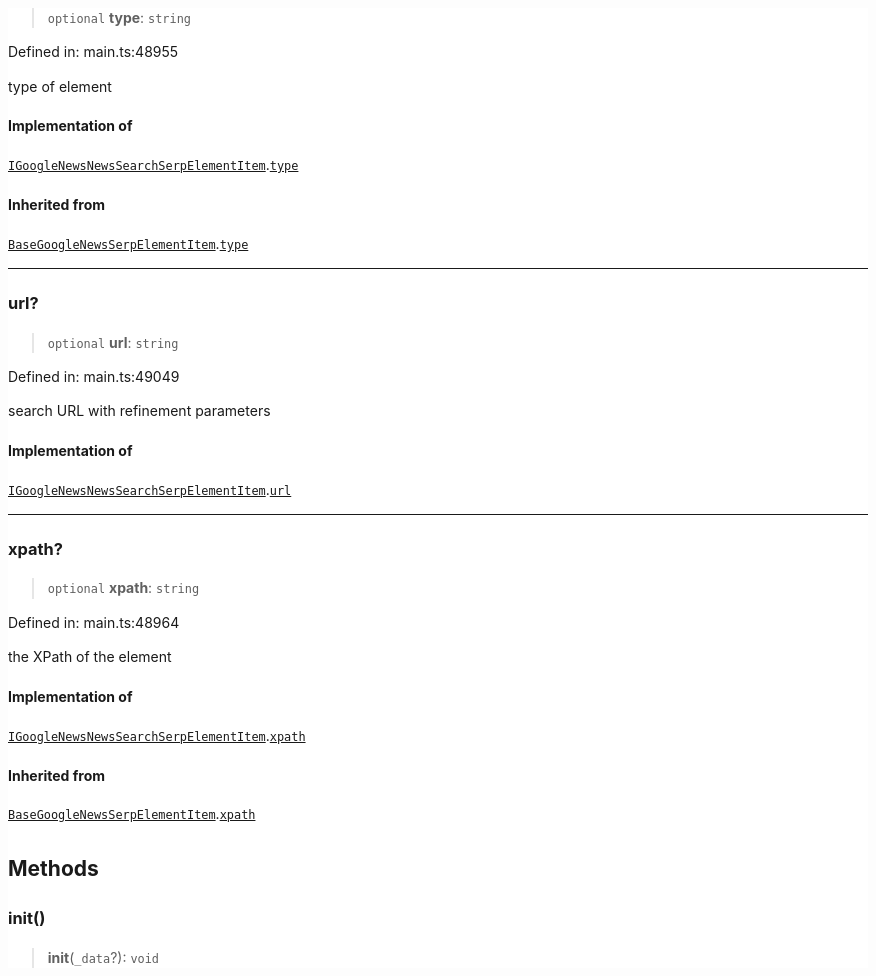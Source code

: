> `optional` **type**: `string`

Defined in: main.ts:48955

type of element

#### Implementation of

[`IGoogleNewsNewsSearchSerpElementItem`](../interfaces/IGoogleNewsNewsSearchSerpElementItem.md).[`type`](../interfaces/IGoogleNewsNewsSearchSerpElementItem.md#type)

#### Inherited from

[`BaseGoogleNewsSerpElementItem`](BaseGoogleNewsSerpElementItem.md).[`type`](BaseGoogleNewsSerpElementItem.md#type)

***

### url?

> `optional` **url**: `string`

Defined in: main.ts:49049

search URL with refinement parameters

#### Implementation of

[`IGoogleNewsNewsSearchSerpElementItem`](../interfaces/IGoogleNewsNewsSearchSerpElementItem.md).[`url`](../interfaces/IGoogleNewsNewsSearchSerpElementItem.md#url)

***

### xpath?

> `optional` **xpath**: `string`

Defined in: main.ts:48964

the XPath of the element

#### Implementation of

[`IGoogleNewsNewsSearchSerpElementItem`](../interfaces/IGoogleNewsNewsSearchSerpElementItem.md).[`xpath`](../interfaces/IGoogleNewsNewsSearchSerpElementItem.md#xpath)

#### Inherited from

[`BaseGoogleNewsSerpElementItem`](BaseGoogleNewsSerpElementItem.md).[`xpath`](BaseGoogleNewsSerpElementItem.md#xpath)

## Methods

### init()

> **init**(`_data`?): `void`
